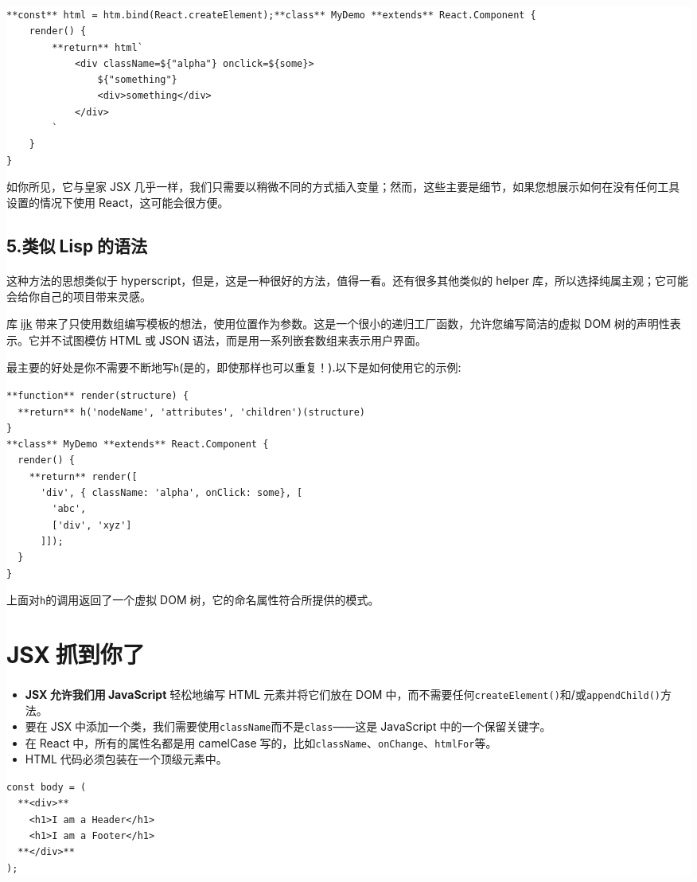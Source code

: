 ```
**const** html = htm.bind(React.createElement);**class** MyDemo **extends** React.Component {
    render() {
        **return** html`
            <div className=${"alpha"} onclick=${some}>
                ${"something"}
                <div>something</div>
            </div>
        `
    }
}
```

如你所见，它与皇家 JSX 几乎一样，我们只需要以稍微不同的方式插入变量；然而，这些主要是细节，如果您想展示如何在没有任何工具设置的情况下使用 React，这可能会很方便。

## 5.类似 Lisp 的语法

这种方法的思想类似于 hyperscript，但是，这是一种很好的方法，值得一看。还有很多其他类似的 helper 库，所以选择纯属主观；它可能会给你自己的项目带来灵感。

库 [ijk](https://github.com/lukejacksonn/ijk) 带来了只使用数组编写模板的想法，使用位置作为参数。这是一个很小的递归工厂函数，允许您编写简洁的虚拟 DOM 树的声明性表示。它并不试图模仿 HTML 或 JSON 语法，而是用一系列嵌套数组来表示用户界面。

最主要的好处是你不需要不断地写`h`(是的，即使那样也可以重复！).以下是如何使用它的示例:

```
**function** render(structure) {
  **return** h('nodeName', 'attributes', 'children')(structure)
}
**class** MyDemo **extends** React.Component {
  render() {
    **return** render([
      'div', { className: 'alpha', onClick: some}, [
        'abc',
        ['div', 'xyz']
      ]]);
  }
}
```

上面对`h`的调用返回了一个虚拟 DOM 树，它的命名属性符合所提供的模式。

# JSX 抓到你了

*   **JSX 允许我们用 JavaScript** 轻松地编写 HTML 元素并将它们放在 DOM 中，而不需要任何`createElement()`和/或`appendChild()`方法。
*   要在 JSX 中添加一个类，我们需要使用`className`而不是`class`——这是 JavaScript 中的一个保留关键字。
*   在 React 中，所有的属性名都是用 camelCase 写的，比如`className`、`onChange`、`htmlFor`等。
*   HTML 代码必须包装在一个顶级元素中。

```
const body = (
  **<div>**
    <h1>I am a Header</h1>
    <h1>I am a Footer</h1>
  **</div>**
);
```
